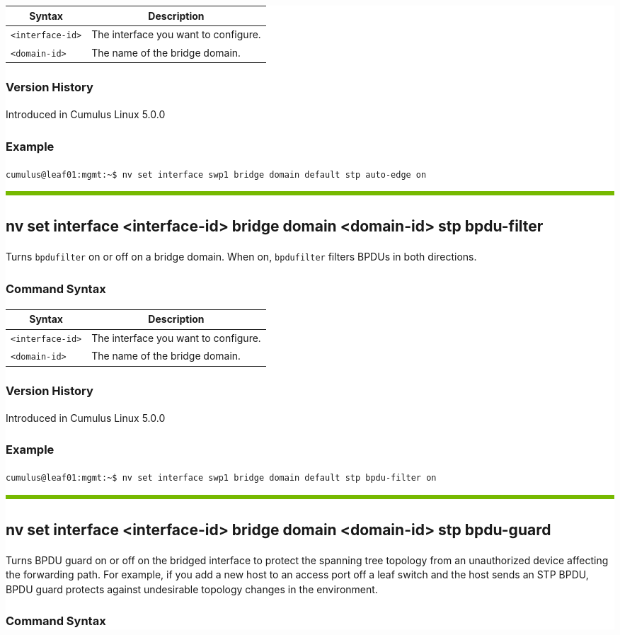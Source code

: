| Syntax |  Description   |
| ---------  | -------------- |
| `<interface-id>` |  The interface you want to configure. |
| `<domain-id>` |  The name of the bridge domain. |

### Version History

Introduced in Cumulus Linux 5.0.0

### Example

```
cumulus@leaf01:mgmt:~$ nv set interface swp1 bridge domain default stp auto-edge on
```

<HR STYLE="BORDER: DASHED RGB(118,185,0) 0.5PX;BACKGROUND-COLOR: RGB(118,185,0);HEIGHT: 4.0PX;"/>

## <h>nv set interface \<interface-id\> bridge domain \<domain-id\> stp bpdu-filter</h>

Turns `bpdufilter` on or off on a bridge domain. When on, `bpdufilter` filters BPDUs in both directions.

### Command Syntax

| Syntax |  Description   |
| ---------  | -------------- |
| `<interface-id>` |  The interface you want to configure. |
| `<domain-id>` |  The name of the bridge domain. |

### Version History

Introduced in Cumulus Linux 5.0.0

### Example

```
cumulus@leaf01:mgmt:~$ nv set interface swp1 bridge domain default stp bpdu-filter on
```

<HR STYLE="BORDER: DASHED RGB(118,185,0) 0.5PX;BACKGROUND-COLOR: RGB(118,185,0);HEIGHT: 4.0PX;"/>

## <h>nv set interface \<interface-id\> bridge domain \<domain-id\> stp bpdu-guard</h>

Turns BPDU guard on or off on the bridged interface to protect the spanning tree topology from an unauthorized device affecting the forwarding path. For example, if you add a new host to an access port off a leaf switch and the host sends an STP BPDU, BPDU guard protects against undesirable topology changes in the environment.

### Command Syntax
